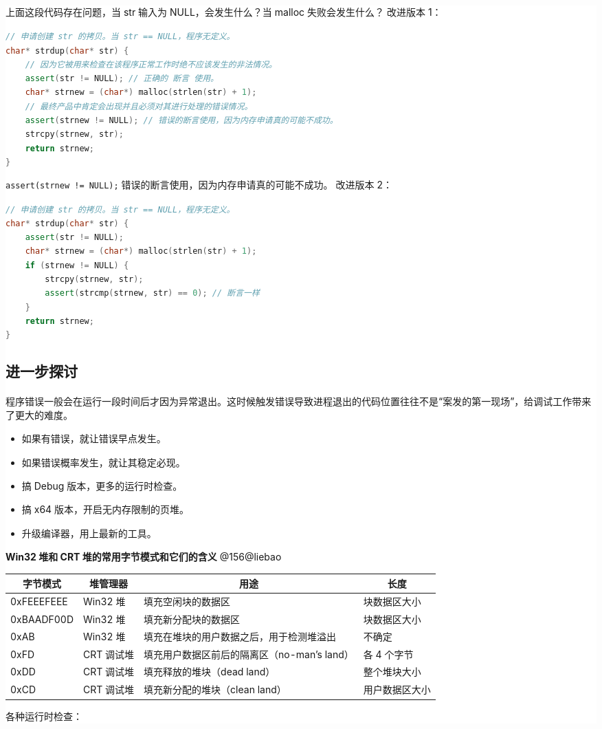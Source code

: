 上面这段代码存在问题，当 str 输入为 NULL，会发生什么？当 malloc 失败会发生什么？
改进版本 1：

```cpp
// 申请创建 str 的拷贝。当 str == NULL，程序无定义。
char* strdup(char* str) {
    // 因为它被用来检查在该程序正常工作时绝不应该发生的非法情况。
    assert(str != NULL); // 正确的 断言 使用。
    char* strnew = (char*) malloc(strlen(str) + 1);
    // 最终产品中肯定会出现并且必须对其进行处理的错误情况。
    assert(strnew != NULL); // 错误的断言使用，因为内存申请真的可能不成功。
    strcpy(strnew, str);
    return strnew;
}
```

`assert(strnew != NULL);` 错误的断言使用，因为内存申请真的可能不成功。
改进版本 2：

```cpp
// 申请创建 str 的拷贝。当 str == NULL，程序无定义。
char* strdup(char* str) {
    assert(str != NULL);
    char* strnew = (char*) malloc(strlen(str) + 1);
    if (strnew != NULL) {
        strcpy(strnew, str);
        assert(strcmp(strnew, str) == 0); // 断言一样
    }
    return strnew;
}
```


## 进一步探讨

程序错误一般会在运行一段时间后才因为异常退出。这时候触发错误导致进程退出的代码位置往往不是“案发的第一现场”，给调试工作带来了更大的难度。
* 如果有错误，就让错误早点发生。
* 如果错误概率发生，就让其稳定必现。

* 搞 Debug 版本，更多的运行时检查。
* 搞 x64 版本，开启无内存限制的页堆。
* 升级编译器，用上最新的工具。

**Win32 堆和 CRT 堆的常用字节模式和它们的含义** @156@liebao

字节模式 | 堆管理器 | 用途 | 长度
---- | ---- | ---- | ----
0xFEEEFEEE  | Win32 堆 | 填充空闲块的数据区        | 块数据区大小
0xBAADF00D  | Win32 堆 | 填充新分配块的数据区      | 块数据区大小
0xAB        | Win32 堆 | 填充在堆块的用户数据之后，用于检测堆溢出 | 不确定
0xFD        | CRT 调试堆 | 填充用户数据区前后的隔离区（no-man’s land） | 各 4 个字节
0xDD        | CRT 调试堆 | 填充释放的堆块（dead land） | 整个堆块大小
0xCD        | CRT 调试堆 | 填充新分配的堆块（clean land） | 用户数据区大小

各种运行时检查：
